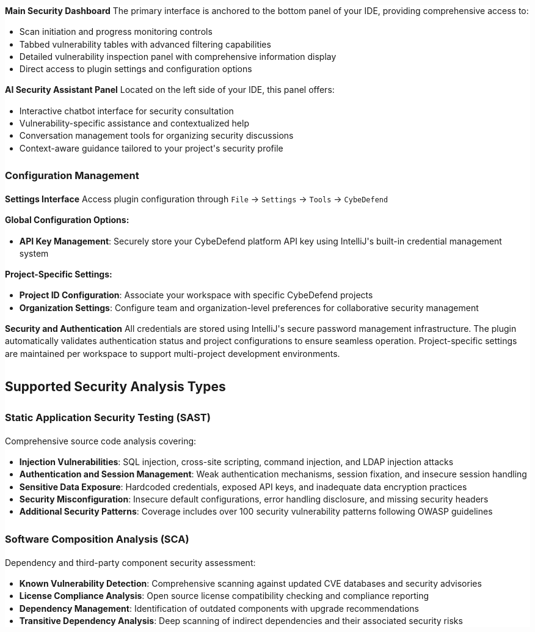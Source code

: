 **Main Security Dashboard**
The primary interface is anchored to the bottom panel of your IDE, providing comprehensive access to:
- Scan initiation and progress monitoring controls
- Tabbed vulnerability tables with advanced filtering capabilities  
- Detailed vulnerability inspection panel with comprehensive information display
- Direct access to plugin settings and configuration options

**AI Security Assistant Panel**
Located on the left side of your IDE, this panel offers:
- Interactive chatbot interface for security consultation
- Vulnerability-specific assistance and contextualized help
- Conversation management tools for organizing security discussions
- Context-aware guidance tailored to your project's security profile

### Configuration Management

**Settings Interface**
Access plugin configuration through `File` → `Settings` → `Tools` → `CybeDefend`

**Global Configuration Options:**
- **API Key Management**: Securely store your CybeDefend platform API key using IntelliJ's built-in credential management system

**Project-Specific Settings:**
- **Project ID Configuration**: Associate your workspace with specific CybeDefend projects
- **Organization Settings**: Configure team and organization-level preferences for collaborative security management

**Security and Authentication**
All credentials are stored using IntelliJ's secure password management infrastructure. The plugin automatically validates authentication status and project configurations to ensure seamless operation. Project-specific settings are maintained per workspace to support multi-project development environments.

## Supported Security Analysis Types

### Static Application Security Testing (SAST)
Comprehensive source code analysis covering:
- **Injection Vulnerabilities**: SQL injection, cross-site scripting, command injection, and LDAP injection attacks
- **Authentication and Session Management**: Weak authentication mechanisms, session fixation, and insecure session handling
- **Sensitive Data Exposure**: Hardcoded credentials, exposed API keys, and inadequate data encryption practices
- **Security Misconfiguration**: Insecure default configurations, error handling disclosure, and missing security headers
- **Additional Security Patterns**: Coverage includes over 100 security vulnerability patterns following OWASP guidelines

### Software Composition Analysis (SCA)
Dependency and third-party component security assessment:
- **Known Vulnerability Detection**: Comprehensive scanning against updated CVE databases and security advisories
- **License Compliance Analysis**: Open source license compatibility checking and compliance reporting
- **Dependency Management**: Identification of outdated components with upgrade recommendations
- **Transitive Dependency Analysis**: Deep scanning of indirect dependencies and their associated security risks
